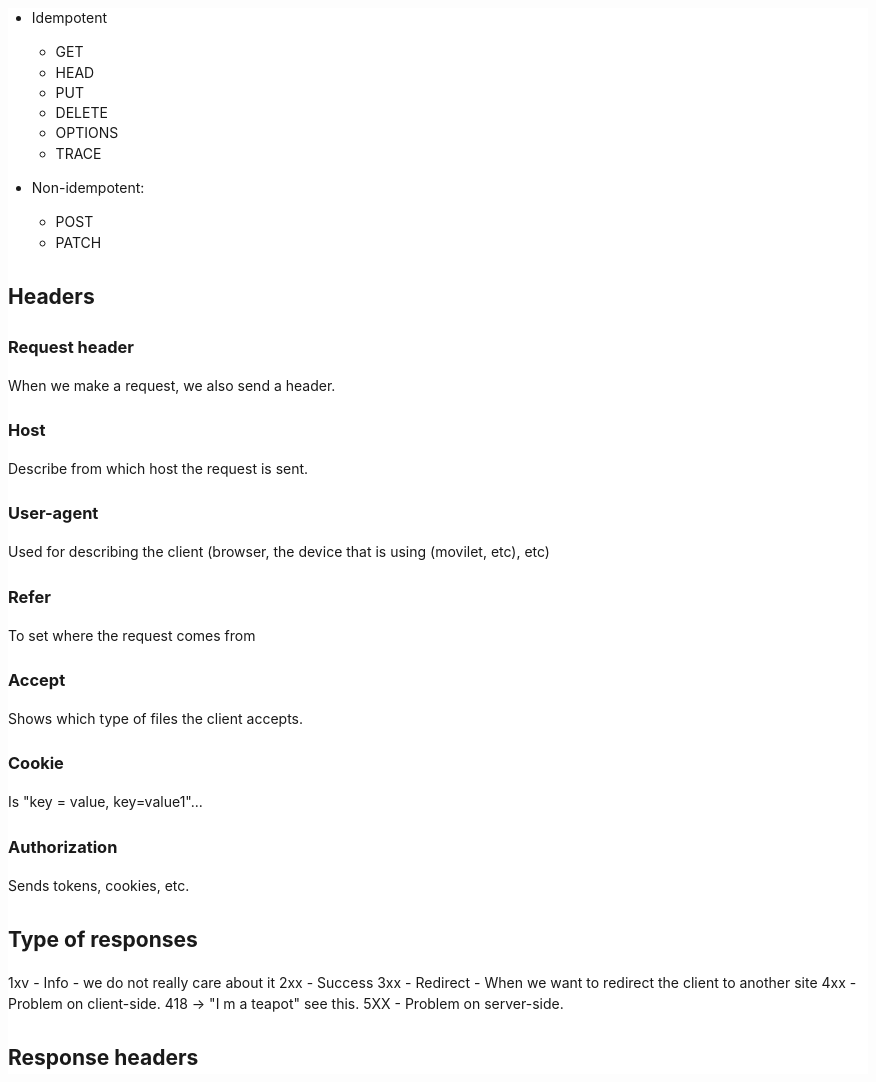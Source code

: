 - Idempotent

  - GET
  - HEAD
  - PUT
  - DELETE
  - OPTIONS
  - TRACE

- Non-idempotent:

  - POST
  - PATCH

## Headers

### Request header

When we make a request, we also send a header.

### Host

Describe from which host the request is sent.

### User-agent

Used for describing the client (browser, the device that is using (movilet, etc), etc)

### Refer

To set where the request comes from

### Accept

Shows which type of files the client accepts.

### Cookie

Is "key = value, key=value1"...

### Authorization

Sends tokens, cookies, etc.

## Type of responses

1xv - Info - we do not really care about it
2xx - Success
3xx - Redirect - When we want to redirect the client to another site
4xx - Problem on client-side. 418 -> "I m a teapot" see this.
5XX - Problem on server-side.

## Response headers
